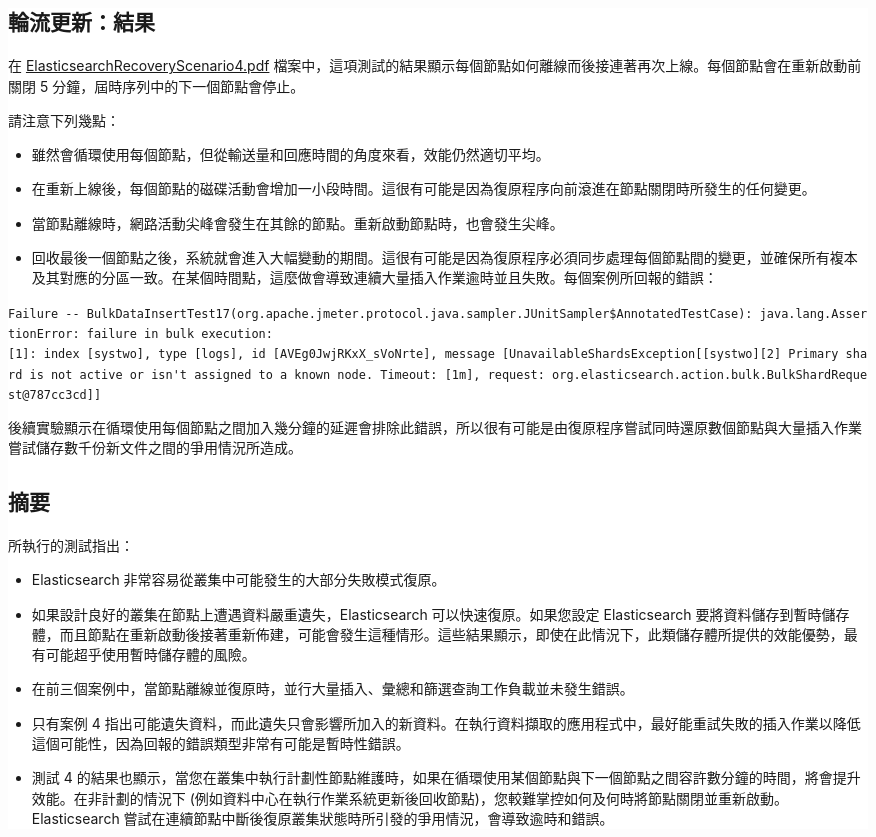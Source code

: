 ## 輪流更新：結果



在 [ElasticsearchRecoveryScenario4.pdf](https://github.com/mspnp/azure-guidance/blob/master/figures/Elasticsearch/ElasticsearchRecoveryScenario4.pdf) 檔案中，這項測試的結果顯示每個節點如何離線而後接連著再次上線。每個節點會在重新啟動前關閉 5 分鐘，屆時序列中的下一個節點會停止。

請注意下列幾點：

- 雖然會循環使用每個節點，但從輸送量和回應時間的角度來看，效能仍然適切平均。

- 在重新上線後，每個節點的磁碟活動會增加一小段時間。這很有可能是因為復原程序向前滾進在節點關閉時所發生的任何變更。

- 當節點離線時，網路活動尖峰會發生在其餘的節點。重新啟動節點時，也會發生尖峰。

- 回收最後一個節點之後，系統就會進入大幅變動的期間。這很有可能是因為復原程序必須同步處理每個節點間的變更，並確保所有複本及其對應的分區一致。在某個時間點，這麼做會導致連續大量插入作業逾時並且失敗。每個案例所回報的錯誤：

```
Failure -- BulkDataInsertTest17(org.apache.jmeter.protocol.java.sampler.JUnitSampler$AnnotatedTestCase): java.lang.AssertionError: failure in bulk execution:
[1]: index [systwo], type [logs], id [AVEg0JwjRKxX_sVoNrte], message [UnavailableShardsException[[systwo][2] Primary shard is not active or isn't assigned to a known node. Timeout: [1m], request: org.elasticsearch.action.bulk.BulkShardRequest@787cc3cd]]

```

後續實驗顯示在循環使用每個節點之間加入幾分鐘的延遲會排除此錯誤，所以很有可能是由復原程序嘗試同時還原數個節點與大量插入作業嘗試儲存數千份新文件之間的爭用情況所造成。


## 摘要

所執行的測試指出：

- Elasticsearch 非常容易從叢集中可能發生的大部分失敗模式復原。

- 如果設計良好的叢集在節點上遭遇資料嚴重遺失，Elasticsearch 可以快速復原。如果您設定 Elasticsearch 要將資料儲存到暫時儲存體，而且節點在重新啟動後接著重新佈建，可能會發生這種情形。這些結果顯示，即使在此情況下，此類儲存體所提供的效能優勢，最有可能超乎使用暫時儲存體的風險。

- 在前三個案例中，當節點離線並復原時，並行大量插入、彙總和篩選查詢工作負載並未發生錯誤。

- 只有案例 4 指出可能遺失資料，而此遺失只會影響所加入的新資料。在執行資料擷取的應用程式中，最好能重試失敗的插入作業以降低這個可能性，因為回報的錯誤類型非常有可能是暫時性錯誤。

- 測試 4 的結果也顯示，當您在叢集中執行計劃性節點維護時，如果在循環使用某個節點與下一個節點之間容許數分鐘的時間，將會提升效能。在非計劃的情況下 (例如資料中心在執行作業系統更新後回收節點)，您較難掌控如何及何時將節點關閉並重新啟動。Elasticsearch 嘗試在連續節點中斷後復原叢集狀態時所引發的爭用情況，會導致逾時和錯誤。

[管理虛擬機器的可用性]: ../articles/virtual-machines/virtual-machines-manage-availability.md
[執行自動化 Elasticsearch 復原測試]: guidance-elasticsearch-running-automated-resilience-tests.md

